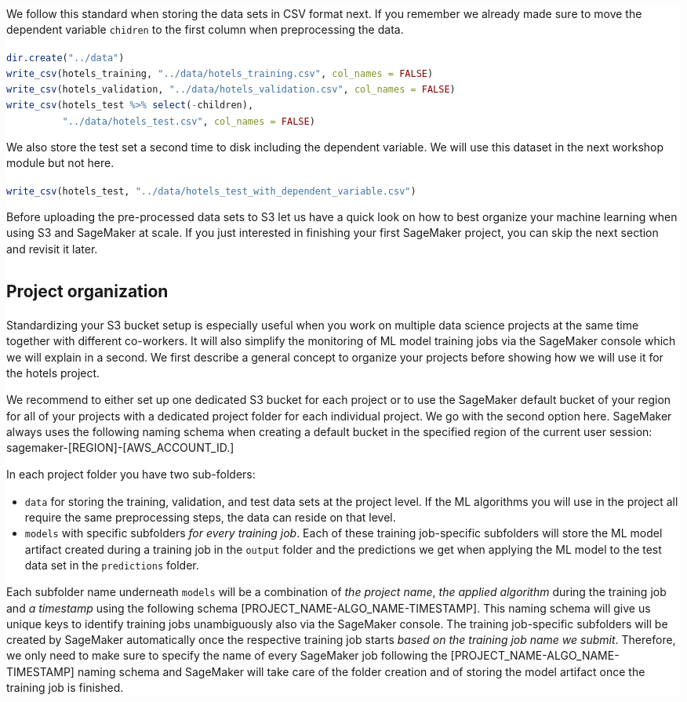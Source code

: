 We follow this standard when storing the data sets in CSV format next. If you remember we already made sure to move the dependent variable `chidren` to the first column when preprocessing the data. 



```r
dir.create("../data")
write_csv(hotels_training, "../data/hotels_training.csv", col_names = FALSE)
write_csv(hotels_validation, "../data/hotels_validation.csv", col_names = FALSE)
write_csv(hotels_test %>% select(-children), 
          "../data/hotels_test.csv", col_names = FALSE)
```

We also store the test set a second time to disk including the dependent variable. We will use this dataset in the next workshop module but not here. 


```r
write_csv(hotels_test, "../data/hotels_test_with_dependent_variable.csv")
```

Before uploading the pre-processed data sets to S3 let us have a quick look on how to best organize your machine learning when using S3 and SageMaker at scale. If you just interested in finishing your first SageMaker project, you can skip the next section and revisit it later. 


## Project organization

Standardizing your S3 bucket setup is especially useful when you work on multiple data science projects at the same time together with different co-workers. It will also simplify the monitoring of ML model training jobs via the SageMaker console which we will explain in a second. We first describe a general concept to organize your projects before showing how we will use it for the hotels project. 

We recommend to either set up one dedicated S3 bucket for each project or to use the SageMaker default bucket of your region for all of your projects with a dedicated project folder for each individual project. We go with the second option here. SageMaker always uses the following naming schema when creating a default bucket in the specified region of the current user session: sagemaker-[REGION]-[AWS_ACCOUNT_ID.]
 
In each project folder you have two sub-folders:

* `data` for storing the training, validation, and test data sets at the project level. If the ML algorithms you will use in the project all require the same preprocessing steps, the data can reside on that level.
* `models` with specific subfolders *for every training job*. Each of these training job-specific subfolders will store the ML model artifact created during a training job in the `output` folder and the predictions we get when applying the ML model to the test data set in the `predictions` folder.

Each subfolder name underneath `models` will be a combination of *the project name*, *the applied algorithm* during the training job and *a timestamp* using the following schema [PROJECT_NAME-ALGO_NAME-TIMESTAMP]. This naming schema will give us unique keys to identify training jobs unambiguously also via the SageMaker console. The training job-specific subfolders will be created by SageMaker automatically once the respective training job starts *based on the training job name we submit*. Therefore, we only need to make sure to specify the name of every SageMaker job  following the [PROJECT_NAME-ALGO_NAME-TIMESTAMP] naming schema and SageMaker will take care of the folder creation and of storing the model artifact once the training job is finished. 
